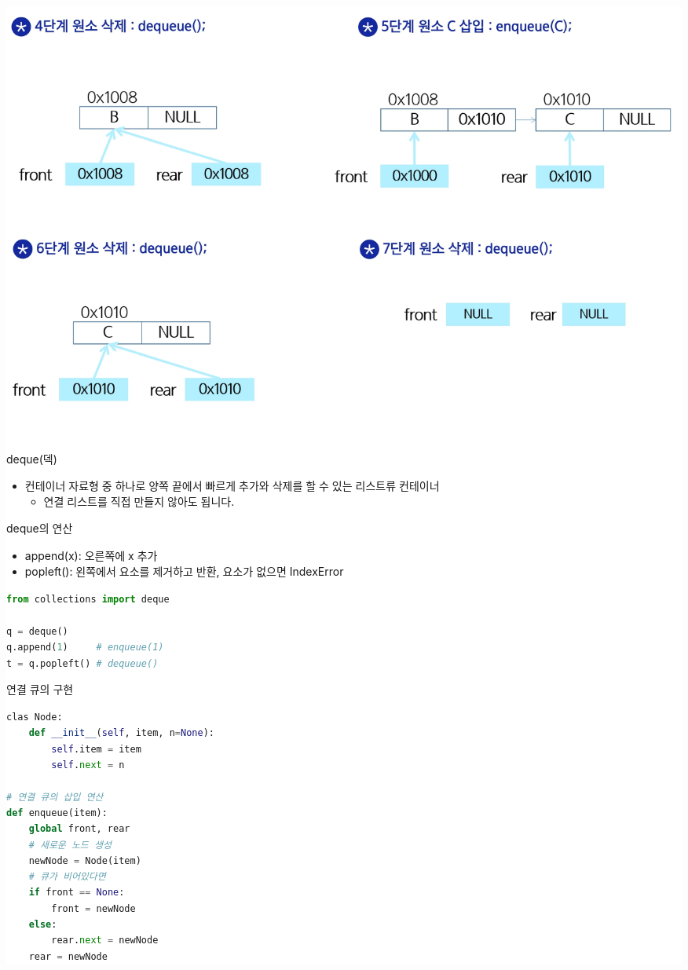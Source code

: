 ![연결 큐의 연산 과정2](연결큐연산2.png)
![연결 큐의 연산 과정3](연결큐연산3.png)

deque(덱)
- 컨테이너 자료형 중 하나로 양쪽 끝에서 빠르게 추가와 삭제를 할 수 있는 리스트류 컨테이너
  - 연결 리스트를 직접 만들지 않아도 됩니다.

deque의 연산
- append(x): 오른쪽에 x 추가
- popleft(): 왼쪽에서 요소를 제거하고 반환, 요소가 없으면 IndexError
```python
from collections import deque

q = deque()
q.append(1)     # enqueue(1)
t = q.popleft() # dequeue()
```

연결 큐의 구현
```python
clas Node:
    def __init__(self, item, n=None):
        self.item = item
        self.next = n

# 연결 큐의 삽입 연산
def enqueue(item):
    global front, rear
    # 새로운 노드 생성
    newNode = Node(item)
    # 큐가 비어있다면
    if front == None:
        front = newNode
    else:
        rear.next = newNode
    rear = newNode

```